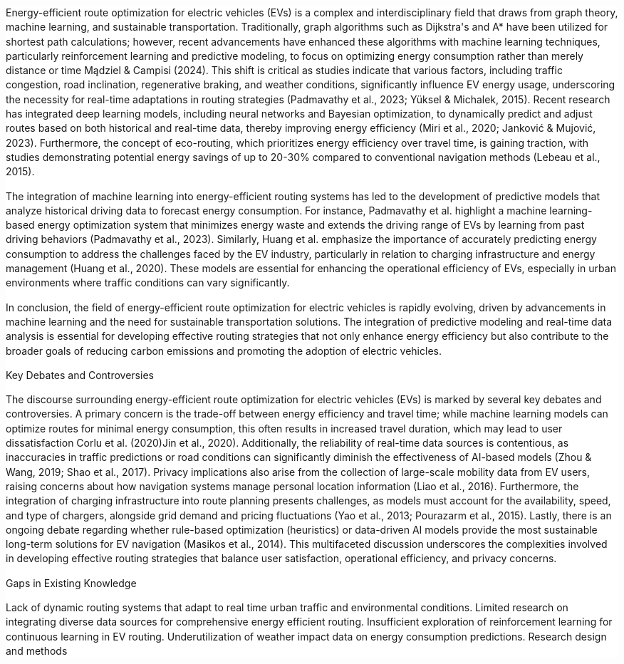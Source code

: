 Energy-efficient route optimization for electric vehicles (EVs) is a complex and interdisciplinary field that draws from graph theory, machine learning, and sustainable transportation. Traditionally, graph algorithms such as Dijkstra's and A* have been utilized for shortest path calculations; however, recent advancements have enhanced these algorithms with machine learning techniques, particularly reinforcement learning and predictive modeling, to focus on optimizing energy consumption rather than merely distance or time Mądziel & Campisi (2024). This shift is critical as studies indicate that various factors, including traffic congestion, road inclination, regenerative braking, and weather conditions, significantly influence EV energy usage, underscoring the necessity for real-time adaptations in routing strategies (Padmavathy et al., 2023; Yüksel & Michalek, 2015). Recent research has integrated deep learning models, including neural networks and Bayesian optimization, to dynamically predict and adjust routes based on both historical and real-time data, thereby improving energy efficiency (Miri et al., 2020; Janković & Mujović, 2023).
Furthermore, the concept of eco-routing, which prioritizes energy efficiency over travel time, is gaining traction, with studies demonstrating potential energy savings of up to 20-30% compared to conventional navigation methods (Lebeau et al., 2015).

The integration of machine learning into energy-efficient routing systems has led to the development of predictive models that analyze historical driving data to forecast energy consumption. For instance, Padmavathy et al. highlight a machine learning-based energy optimization system that minimizes energy waste and extends the driving range of EVs by learning from past driving behaviors (Padmavathy et al., 2023). Similarly, Huang et al. emphasize the importance of accurately predicting energy consumption to address the challenges faced by the EV industry, particularly in relation to charging infrastructure and energy management (Huang et al., 2020). These models are essential for enhancing the operational efficiency of EVs, especially in urban environments where traffic conditions can vary significantly.

In conclusion, the field of energy-efficient route optimization for electric vehicles is rapidly evolving, driven by advancements in machine learning and the need for sustainable transportation solutions. The integration of predictive modeling and real-time data analysis is essential for developing effective routing strategies that not only enhance energy efficiency but also contribute to the broader goals of reducing carbon emissions and promoting the adoption of electric vehicles.

Key Debates and Controversies

The discourse surrounding energy-efficient route optimization for electric vehicles (EVs) is marked by several key debates and controversies. A primary concern is the trade-off between energy efficiency and travel time; while machine learning models can optimize routes for minimal energy consumption, this often results in increased travel duration, which may lead to user dissatisfaction Corlu et al. (2020)Jin et al., 2020). Additionally, the reliability of real-time data sources is contentious, as inaccuracies in traffic predictions or road conditions can significantly diminish the effectiveness of AI-based models (Zhou & Wang, 2019; Shao et al., 2017). Privacy implications also arise from the collection of large-scale mobility data from EV users, raising concerns about how navigation systems manage personal location information (Liao et al., 2016). Furthermore, the integration of charging infrastructure into route planning presents challenges, as models must account for the availability, speed, and type of chargers, alongside grid demand and pricing fluctuations (Yao et al., 2013; Pourazarm et al., 2015). Lastly, there is an ongoing debate regarding whether rule-based optimization (heuristics) or data-driven AI models provide the most sustainable long-term solutions for EV navigation (Masikos et al., 2014). This multifaceted discussion underscores the complexities involved in developing effective routing strategies that balance user satisfaction, operational efficiency, and privacy concerns.

Gaps in Existing Knowledge

Lack of dynamic routing systems that adapt to real time urban traffic and environmental conditions. Limited research on integrating diverse data sources for comprehensive energy efficient routing.
Insufficient exploration of reinforcement learning for continuous learning in EV routing. Underutilization of weather impact data on energy consumption predictions.
Research design and methods
